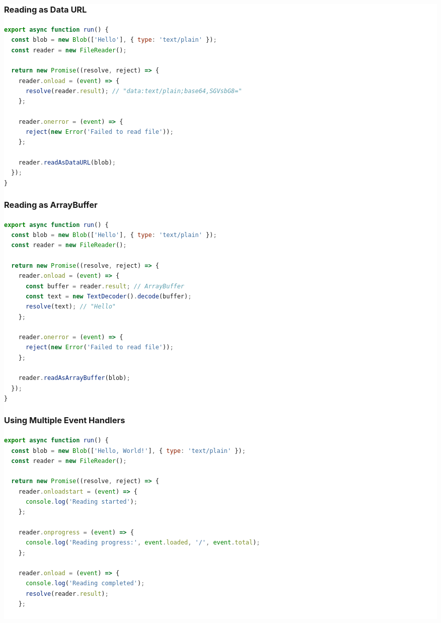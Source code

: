 ### Reading as Data URL

```javascript
export async function run() {
  const blob = new Blob(['Hello'], { type: 'text/plain' });
  const reader = new FileReader();
  
  return new Promise((resolve, reject) => {
    reader.onload = (event) => {
      resolve(reader.result); // "data:text/plain;base64,SGVsbG8="
    };
    
    reader.onerror = (event) => {
      reject(new Error('Failed to read file'));
    };
    
    reader.readAsDataURL(blob);
  });
}
```

### Reading as ArrayBuffer

```javascript
export async function run() {
  const blob = new Blob(['Hello'], { type: 'text/plain' });
  const reader = new FileReader();
  
  return new Promise((resolve, reject) => {
    reader.onload = (event) => {
      const buffer = reader.result; // ArrayBuffer
      const text = new TextDecoder().decode(buffer);
      resolve(text); // "Hello"
    };
    
    reader.onerror = (event) => {
      reject(new Error('Failed to read file'));
    };
    
    reader.readAsArrayBuffer(blob);
  });
}
```

### Using Multiple Event Handlers

```javascript
export async function run() {
  const blob = new Blob(['Hello, World!'], { type: 'text/plain' });
  const reader = new FileReader();
  
  return new Promise((resolve, reject) => {
    reader.onloadstart = (event) => {
      console.log('Reading started');
    };
    
    reader.onprogress = (event) => {
      console.log('Reading progress:', event.loaded, '/', event.total);
    };
    
    reader.onload = (event) => {
      console.log('Reading completed');
      resolve(reader.result);
    };
    
```
